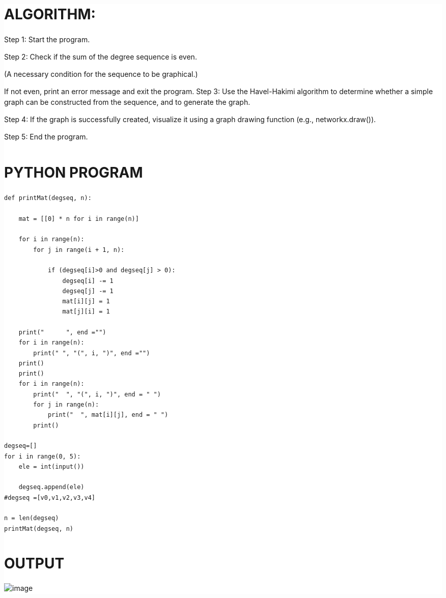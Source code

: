 # ALGORITHM:
Step 1: Start the program.

Step 2: Check if the sum of the degree sequence is even.

(A necessary condition for the sequence to be graphical.)

If not even, print an error message and exit the program. Step 3: Use the Havel-Hakimi algorithm to determine whether a simple graph can be constructed from the sequence, and to generate the graph.

Step 4: If the graph is successfully created, visualize it using a graph drawing function (e.g., networkx.draw()).

Step 5: End the program.

# PYTHON PROGRAM
```
def printMat(degseq, n):

	mat = [[0] * n for i in range(n)]

	for i in range(n):
		for j in range(i + 1, n):

			if (degseq[i]>0 and degseq[j] > 0):
				degseq[i] -= 1
				degseq[j] -= 1
				mat[i][j] = 1
				mat[j][i] = 1

	print("      ", end ="")
	for i in range(n):
		print(" ", "(", i, ")", end ="")
	print()
	print()
	for i in range(n):
		print("  ", "(", i, ")", end = " ")
		for j in range(n):
			print("  ", mat[i][j], end = " ")
		print()

degseq=[]
for i in range(0, 5):
    ele = int(input())
  
    degseq.append(ele)
#degseq =[v0,v1,v2,v3,v4]

n = len(degseq)
printMat(degseq, n)
```
# OUTPUT
<img width="863" height="264" alt="image" src="https://github.com/user-attachments/assets/d6e746ab-6581-4cef-926b-91d93f9781c2" />
